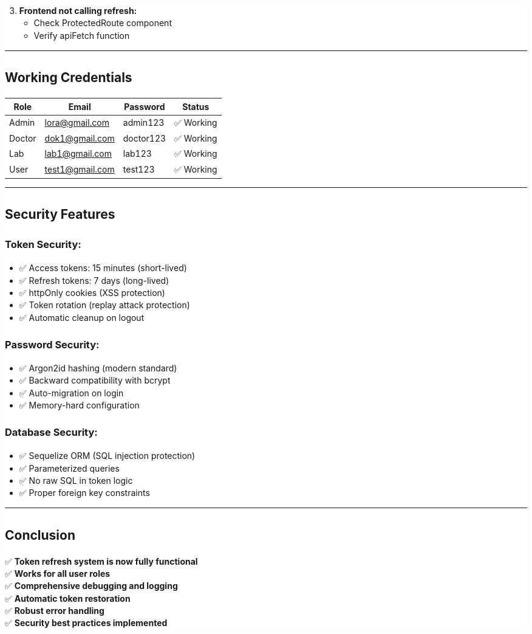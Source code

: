 3. **Frontend not calling refresh:**
   - Check ProtectedRoute component
   - Verify apiFetch function

---

## Working Credentials

| Role | Email | Password | Status |
|------|-------|----------|--------|
| Admin | lora@gmail.com | admin123 | ✅ Working |
| Doctor | dok1@gmail.com | doctor123 | ✅ Working |
| Lab | lab1@gmail.com | lab123 | ✅ Working |
| User | test1@gmail.com | test123 | ✅ Working |

---

## Security Features

### **Token Security:**
- ✅ Access tokens: 15 minutes (short-lived)
- ✅ Refresh tokens: 7 days (long-lived)
- ✅ httpOnly cookies (XSS protection)
- ✅ Token rotation (replay attack protection)
- ✅ Automatic cleanup on logout

### **Password Security:**
- ✅ Argon2id hashing (modern standard)
- ✅ Backward compatibility with bcrypt
- ✅ Auto-migration on login
- ✅ Memory-hard configuration

### **Database Security:**
- ✅ Sequelize ORM (SQL injection protection)
- ✅ Parameterized queries
- ✅ No raw SQL in token logic
- ✅ Proper foreign key constraints

---

## Conclusion

✅ **Token refresh system is now fully functional**  
✅ **Works for all user roles**  
✅ **Comprehensive debugging and logging**  
✅ **Automatic token restoration**  
✅ **Robust error handling**  
✅ **Security best practices implemented**  
